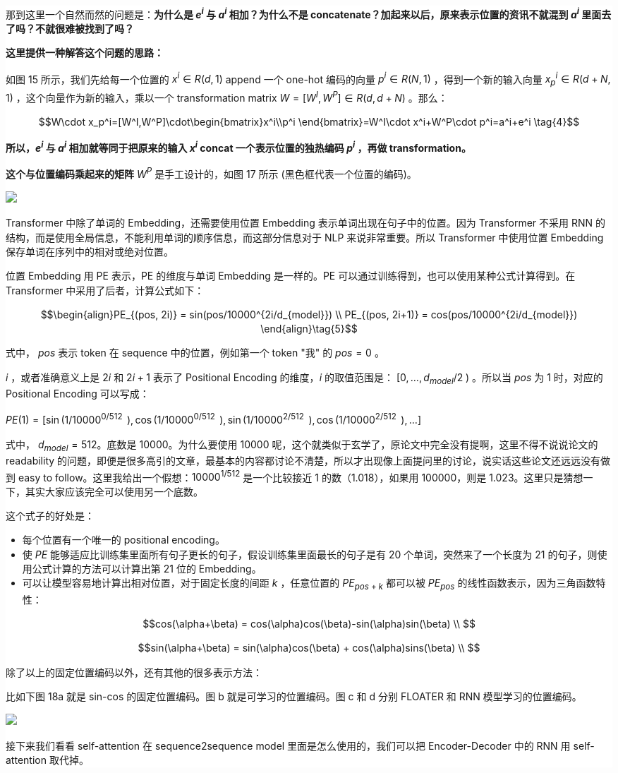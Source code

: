 那到这里一个自然而然的问题是：**为什么是 $e^i$ 与 $a^i$ 相加？为什么不是 concatenate？加起来以后，原来表示位置的资讯不就混到 $a^i$ 里面去了吗？不就很难被找到了吗？**

**这里提供一种解答这个问题的思路：**

如图 15 所示，我们先给每一个位置的 $x^i\in R(d,1)$ append 一个 one-hot 编码的向量 $p^i\in R(N,1)$ ，得到一个新的输入向量 $x_p^i\in R(d+N,1)$ ，这个向量作为新的输入，乘以一个 transformation matrix $W=[W^I,W^P]\in R(d,d+N)$ 。那么：

$$W\cdot x_p^i=[W^I,W^P]\cdot\begin{bmatrix}x^i\\p^i \end{bmatrix}=W^I\cdot x^i+W^P\cdot p^i=a^i+e^i \tag{4}$$

**所以，$e^i$ 与 $a^i$ 相加就等同于把原来的输入 $x^i$ concat 一个表示位置的独热编码 $p^i$ ，再做 transformation。**

**这个与位置编码乘起来的矩阵** $W^P$ 是手工设计的，如图 17 所示 (黑色框代表一个位置的编码)。

![](https://pic4.zhimg.com/v2-8b7cf3525520292bdfa159463d9717db_r.jpg)

Transformer 中除了单词的 Embedding，还需要使用位置 Embedding 表示单词出现在句子中的位置。因为 Transformer 不采用 RNN 的结构，而是使用全局信息，不能利用单词的顺序信息，而这部分信息对于 NLP 来说非常重要。所以 Transformer 中使用位置 Embedding 保存单词在序列中的相对或绝对位置。

位置 Embedding 用 PE 表示，PE 的维度与单词 Embedding 是一样的。PE 可以通过训练得到，也可以使用某种公式计算得到。在 Transformer 中采用了后者，计算公式如下：

$$\begin{align}PE_{(pos, 2i)} = sin(pos/10000^{2i/d_{model}}) \\ PE_{(pos, 2i+1)} = cos(pos/10000^{2i/d_{model}}) \end{align}\tag{5}$$

式中， $pos$ 表示 token 在 sequence 中的位置，例如第一个 token "我" 的 $pos=0$ 。

$i$ ，或者准确意义上是 $2i$ 和 $2i+1$ 表示了 Positional Encoding 的维度，$i$ 的取值范围是： $\left[ 0,\ldots ,{{{d}_{model}}}/{2}\; \right)$ 。所以当 $pos$ 为 1 时，对应的 Positional Encoding 可以写成：

$PE\left( 1 \right)=\left[ \sin \left( {1}/{{{10000}^{{0}/{512}\;}}}\; \right),\cos \left( {1}/{{{10000}^{{0}/{512}\;}}}\; \right),\sin \left( {1}/{{{10000}^{{2}/{512}\;}}}\; \right),\cos \left( {1}/{{{10000}^{{2}/{512}\;}}}\; \right),\ldots \right]$

式中， ${{d}_{model}}=512$。底数是 10000。为什么要使用 10000 呢，这个就类似于玄学了，原论文中完全没有提啊，这里不得不说说论文的 readability 的问题，即便是很多高引的文章，最基本的内容都讨论不清楚，所以才出现像上面提问里的讨论，说实话这些论文还远远没有做到 easy to follow。这里我给出一个假想：${{10000}^{{1}/{512}}}$ 是一个比较接近 1 的数（1.018），如果用 100000，则是 1.023。这里只是猜想一下，其实大家应该完全可以使用另一个底数。

这个式子的好处是：

*   每个位置有一个唯一的 positional encoding。
*   使 $PE$ 能够适应比训练集里面所有句子更长的句子，假设训练集里面最长的句子是有 20 个单词，突然来了一个长度为 21 的句子，则使用公式计算的方法可以计算出第 21 位的 Embedding。
*   可以让模型容易地计算出相对位置，对于固定长度的间距 $k$ ，任意位置的 $PE_{pos+k}$ 都可以被 $PE_{pos}$ 的线性函数表示，因为三角函数特性：

$$cos(\alpha+\beta) = cos(\alpha)cos(\beta)-sin(\alpha)sin(\beta) \\
$$

$$sin(\alpha+\beta) = sin(\alpha)cos(\beta) + cos(\alpha)sins(\beta) \\
$$

除了以上的固定位置编码以外，还有其他的很多表示方法：

比如下图 18a 就是 sin-cos 的固定位置编码。图 b 就是可学习的位置编码。图 c 和 d 分别 FLOATER 和 RNN 模型学习的位置编码。

![](https://pic3.zhimg.com/v2-4ef2648c2bebe2621c0c03001c0e1b92_r.jpg)

接下来我们看看 self-attention 在 sequence2sequence model 里面是怎么使用的，我们可以把 Encoder-Decoder 中的 RNN 用 self-attention 取代掉。
